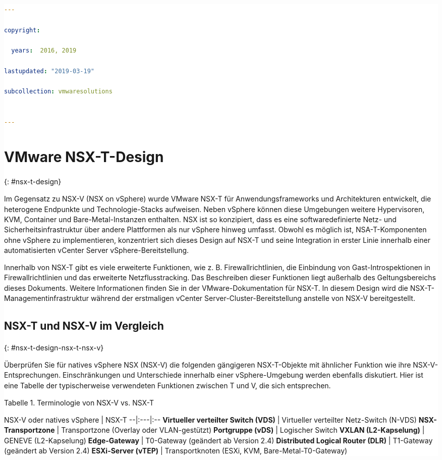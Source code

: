 ```yaml
---

copyright:

  years:  2016, 2019

lastupdated: "2019-03-19"

subcollection: vmwaresolutions


---
```


# VMware NSX-T-Design
{: #nsx-t-design}

Im Gegensatz zu NSX-V (NSX on vSphere) wurde VMware NSX-T für Anwendungsframeworks und Architekturen entwickelt, die heterogene Endpunkte und Technologie-Stacks aufweisen. Neben vSphere können diese Umgebungen weitere Hypervisoren, KVM, Container und Bare-Metal-Instanzen enthalten. NSX ist so konzipiert, dass es eine softwaredefinierte Netz- und Sicherheitsinfrastruktur über andere Plattformen als nur vSphere hinweg umfasst. Obwohl es möglich ist, NSA-T-Komponenten ohne vSphere zu implementieren, konzentriert sich dieses Design auf NSX-T und seine Integration in erster Linie innerhalb einer automatisierten vCenter Server vSphere-Bereitstellung.

Innerhalb von NSX-T gibt es viele erweiterte Funktionen, wie z. B. Firewallrichtlinien, die Einbindung von Gast-Introspektionen in Firewallrichtlinien und das erweiterte Netzflusstracking. Das Beschreiben dieser Funktionen liegt außerhalb des Geltungsbereichs dieses Dokuments. Weitere Informationen finden Sie in der VMware-Dokumentation für NSX-T. In diesem Design wird die NSX-T-Managementinfrastruktur während der erstmaligen vCenter Server-Cluster-Bereitstellung anstelle von NSX-V bereitgestellt.

## NSX-T und NSX-V im Vergleich
{: #nsx-t-design-nsx-t-nsx-v}

Überprüfen Sie für natives vSphere NSX (NSX-V) die folgenden gängigeren NSX-T-Objekte mit ähnlicher Funktion wie ihre NSX-V-Entsprechungen. Einschränkungen und Unterschiede innerhalb einer vSphere-Umgebung werden ebenfalls diskutiert. Hier ist eine Tabelle der typischerweise verwendeten Funktionen zwischen T und V, die sich entsprechen.

Tabelle 1. Terminologie von NSX-V vs. NSX-T

NSX-V oder natives vSphere | NSX-T
--|:---|:--
**Virtueller verteilter Switch (VDS)** | Virtueller verteilter Netz-Switch (N-VDS)
**NSX-Transportzone** | Transportzone (Overlay oder VLAN-gestützt)
**Portgruppe (vDS)** | Logischer Switch
**VXLAN (L2-Kapselung)** | GENEVE (L2-Kapselung)
**Edge-Gateway** | T0-Gateway (geändert ab Version 2.4)
**Distributed Logical Router (DLR)** | T1-Gateway (geändert ab Version 2.4)
**ESXi-Server (vTEP)** | Transportknoten (ESXi, KVM, Bare-Metal-T0-Gateway)
